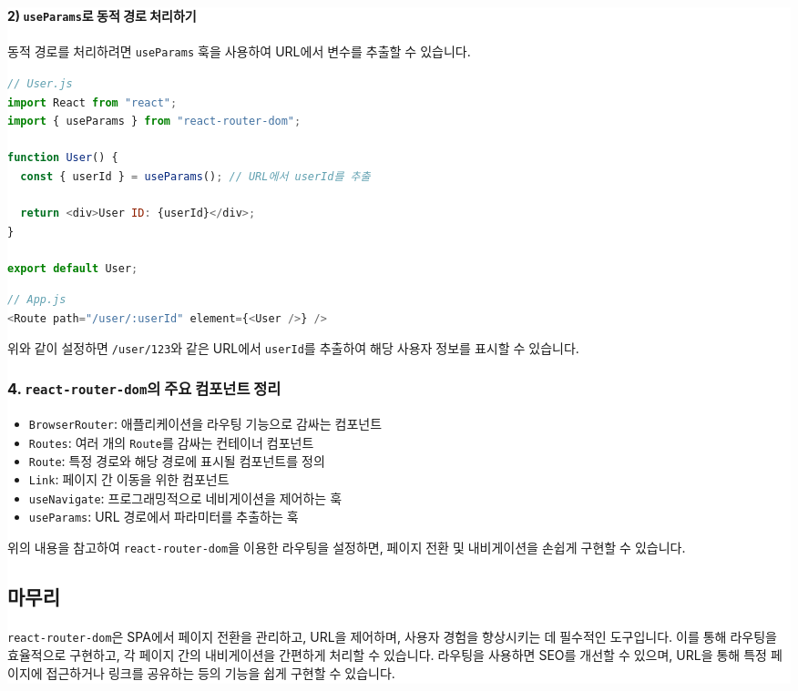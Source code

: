 #### 2) `useParams`로 동적 경로 처리하기

동적 경로를 처리하려면 `useParams` 훅을 사용하여 URL에서 변수를 추출할 수 있습니다.

```js
// User.js
import React from "react";
import { useParams } from "react-router-dom";

function User() {
  const { userId } = useParams(); // URL에서 userId를 추출

  return <div>User ID: {userId}</div>;
}

export default User;
```

```js
// App.js
<Route path="/user/:userId" element={<User />} />
```

위와 같이 설정하면 `/user/123`와 같은 URL에서 `userId`를 추출하여 해당 사용자 정보를 표시할 수 있습니다.

### 4. `react-router-dom`의 주요 컴포넌트 정리

- `BrowserRouter`: 애플리케이션을 라우팅 기능으로 감싸는 컴포넌트
- `Routes`: 여러 개의 `Route`를 감싸는 컨테이너 컴포넌트
- `Route`: 특정 경로와 해당 경로에 표시될 컴포넌트를 정의
- `Link`: 페이지 간 이동을 위한 컴포넌트
- `useNavigate`: 프로그래밍적으로 네비게이션을 제어하는 훅
- `useParams`: URL 경로에서 파라미터를 추출하는 훅

위의 내용을 참고하여 `react-router-dom`을 이용한 라우팅을 설정하면, 페이지 전환 및 내비게이션을 손쉽게 구현할 수 있습니다.

## 마무리

`react-router-dom`은 SPA에서 페이지 전환을 관리하고, URL을 제어하며, 사용자 경험을 향상시키는 데 필수적인 도구입니다. 이를 통해 라우팅을 효율적으로 구현하고, 각 페이지 간의 내비게이션을 간편하게 처리할 수 있습니다. 라우팅을 사용하면 SEO를 개선할 수 있으며, URL을 통해 특정 페이지에 접근하거나 링크를 공유하는 등의 기능을 쉽게 구현할 수 있습니다.
